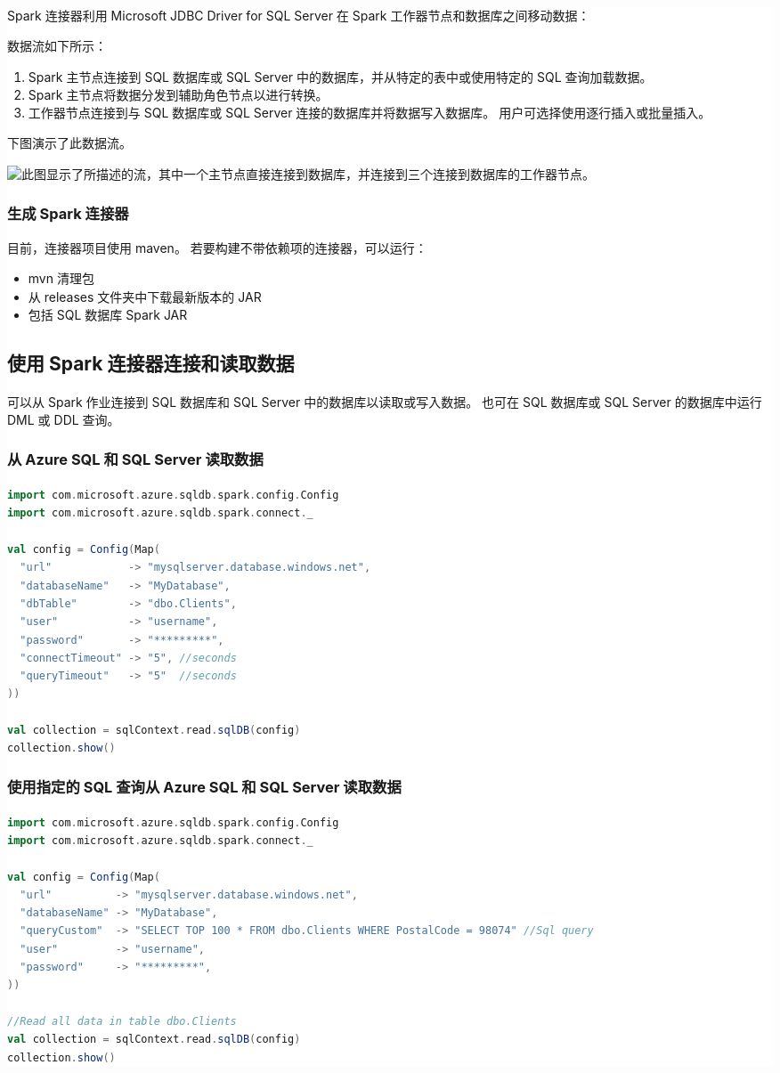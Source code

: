 Spark 连接器利用 Microsoft JDBC Driver for SQL Server 在 Spark 工作器节点和数据库之间移动数据：

数据流如下所示：

1. Spark 主节点连接到 SQL 数据库或 SQL Server 中的数据库，并从特定的表中或使用特定的 SQL 查询加载数据。
2. Spark 主节点将数据分发到辅助角色节点以进行转换。
3. 工作器节点连接到与 SQL 数据库或 SQL Server 连接的数据库并将数据写入数据库。 用户可选择使用逐行插入或批量插入。

下图演示了此数据流。

   ![此图显示了所描述的流，其中一个主节点直接连接到数据库，并连接到三个连接到数据库的工作器节点。](./media/spark-connector/architecture.png)

### <a name="build-the-spark-connector"></a>生成 Spark 连接器

目前，连接器项目使用 maven。 若要构建不带依赖项的连接器，可以运行：

- mvn 清理包
- 从 releases 文件夹中下载最新版本的 JAR
- 包括 SQL 数据库 Spark JAR

## <a name="connect-and-read-data-using-the-spark-connector"></a>使用 Spark 连接器连接和读取数据

可以从 Spark 作业连接到 SQL 数据库和 SQL Server 中的数据库以读取或写入数据。 也可在 SQL 数据库或 SQL Server 的数据库中运行 DML 或 DDL 查询。

### <a name="read-data-from-azure-sql-and-sql-server"></a>从 Azure SQL 和 SQL Server 读取数据

```scala
import com.microsoft.azure.sqldb.spark.config.Config
import com.microsoft.azure.sqldb.spark.connect._

val config = Config(Map(
  "url"            -> "mysqlserver.database.windows.net",
  "databaseName"   -> "MyDatabase",
  "dbTable"        -> "dbo.Clients",
  "user"           -> "username",
  "password"       -> "*********",
  "connectTimeout" -> "5", //seconds
  "queryTimeout"   -> "5"  //seconds
))

val collection = sqlContext.read.sqlDB(config)
collection.show()
```

### <a name="read-data-from-azure-sql-and-sql-server-with-specified-sql-query"></a>使用指定的 SQL 查询从 Azure SQL 和 SQL Server 读取数据

```scala
import com.microsoft.azure.sqldb.spark.config.Config
import com.microsoft.azure.sqldb.spark.connect._

val config = Config(Map(
  "url"          -> "mysqlserver.database.windows.net",
  "databaseName" -> "MyDatabase",
  "queryCustom"  -> "SELECT TOP 100 * FROM dbo.Clients WHERE PostalCode = 98074" //Sql query
  "user"         -> "username",
  "password"     -> "*********",
))

//Read all data in table dbo.Clients
val collection = sqlContext.read.sqlDB(config)
collection.show()
```
